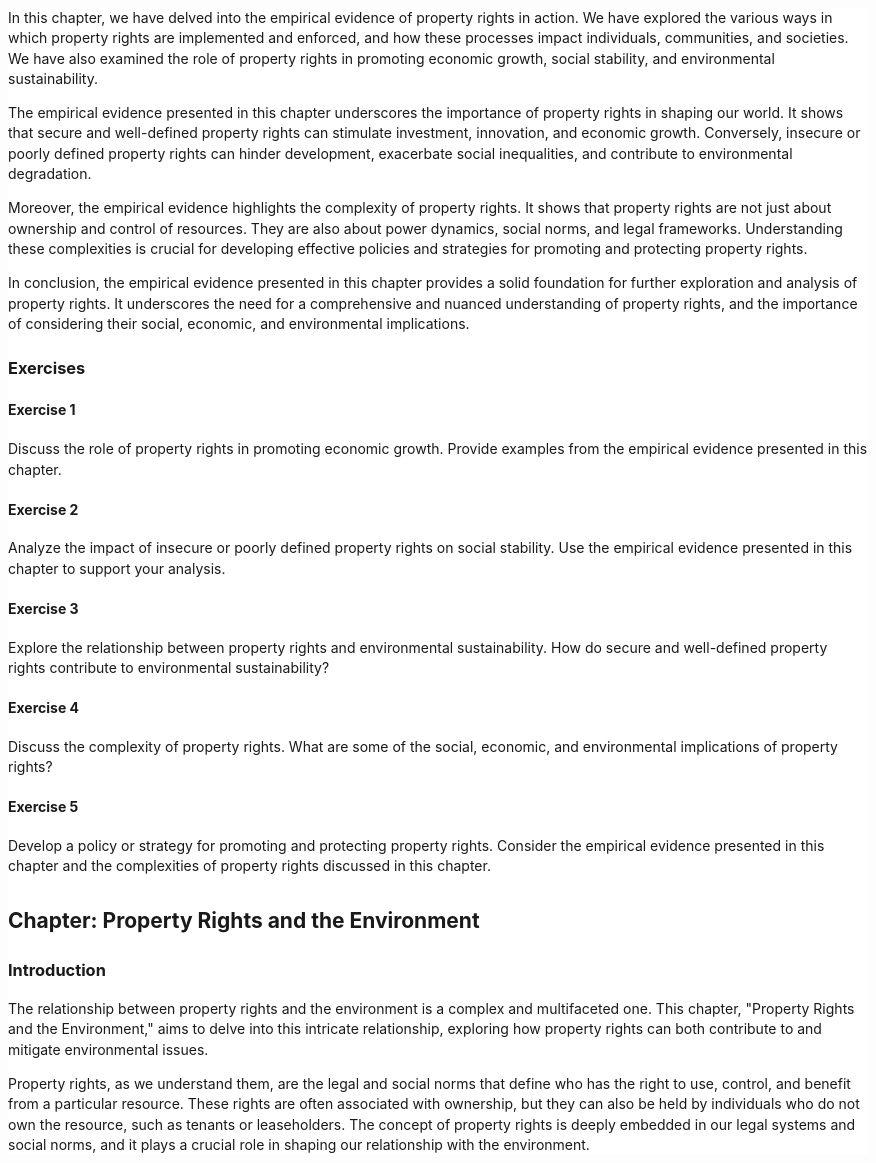 In this chapter, we have delved into the empirical evidence of property rights in action. We have explored the various ways in which property rights are implemented and enforced, and how these processes impact individuals, communities, and societies. We have also examined the role of property rights in promoting economic growth, social stability, and environmental sustainability.

The empirical evidence presented in this chapter underscores the importance of property rights in shaping our world. It shows that secure and well-defined property rights can stimulate investment, innovation, and economic growth. Conversely, insecure or poorly defined property rights can hinder development, exacerbate social inequalities, and contribute to environmental degradation.

Moreover, the empirical evidence highlights the complexity of property rights. It shows that property rights are not just about ownership and control of resources. They are also about power dynamics, social norms, and legal frameworks. Understanding these complexities is crucial for developing effective policies and strategies for promoting and protecting property rights.

In conclusion, the empirical evidence presented in this chapter provides a solid foundation for further exploration and analysis of property rights. It underscores the need for a comprehensive and nuanced understanding of property rights, and the importance of considering their social, economic, and environmental implications.

### Exercises

#### Exercise 1
Discuss the role of property rights in promoting economic growth. Provide examples from the empirical evidence presented in this chapter.

#### Exercise 2
Analyze the impact of insecure or poorly defined property rights on social stability. Use the empirical evidence presented in this chapter to support your analysis.

#### Exercise 3
Explore the relationship between property rights and environmental sustainability. How do secure and well-defined property rights contribute to environmental sustainability?

#### Exercise 4
Discuss the complexity of property rights. What are some of the social, economic, and environmental implications of property rights?

#### Exercise 5
Develop a policy or strategy for promoting and protecting property rights. Consider the empirical evidence presented in this chapter and the complexities of property rights discussed in this chapter.

## Chapter: Property Rights and the Environment

### Introduction

The relationship between property rights and the environment is a complex and multifaceted one. This chapter, "Property Rights and the Environment," aims to delve into this intricate relationship, exploring how property rights can both contribute to and mitigate environmental issues.

Property rights, as we understand them, are the legal and social norms that define who has the right to use, control, and benefit from a particular resource. These rights are often associated with ownership, but they can also be held by individuals who do not own the resource, such as tenants or leaseholders. The concept of property rights is deeply embedded in our legal systems and social norms, and it plays a crucial role in shaping our relationship with the environment.
